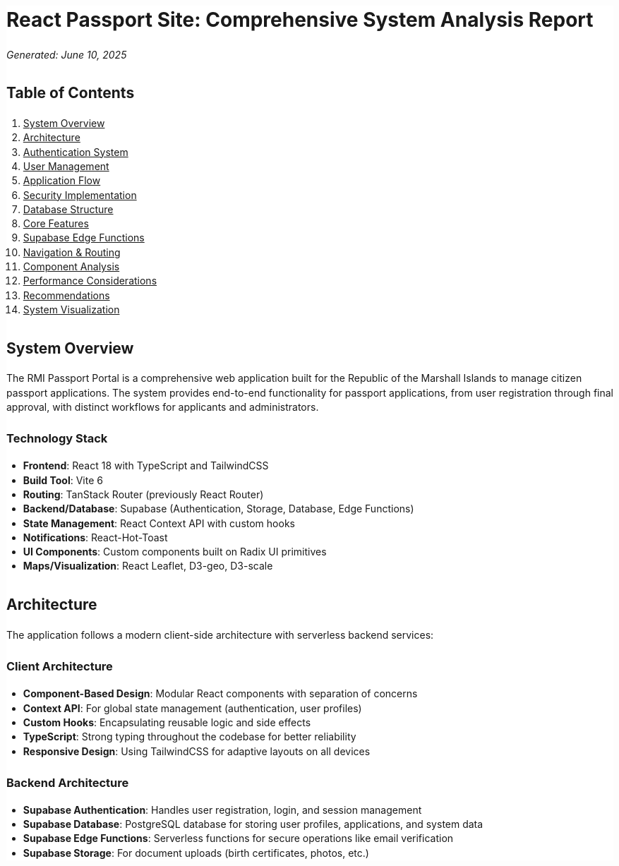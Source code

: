 # React Passport Site: Comprehensive System Analysis Report

*Generated: June 10, 2025*

## Table of Contents
1. [System Overview](#system-overview)
2. [Architecture](#architecture)
3. [Authentication System](#authentication-system)
4. [User Management](#user-management)
5. [Application Flow](#application-flow)
6. [Security Implementation](#security-implementation)
7. [Database Structure](#database-structure)
8. [Core Features](#core-features)
9. [Supabase Edge Functions](#supabase-edge-functions)
10. [Navigation & Routing](#navigation--routing)
11. [Component Analysis](#component-analysis)
12. [Performance Considerations](#performance-considerations)
13. [Recommendations](#recommendations)
14. [System Visualization](#system-visualization)

## System Overview

The RMI Passport Portal is a comprehensive web application built for the Republic of the Marshall Islands to manage citizen passport applications. The system provides end-to-end functionality for passport applications, from user registration through final approval, with distinct workflows for applicants and administrators.

### Technology Stack
- **Frontend**: React 18 with TypeScript and TailwindCSS
- **Build Tool**: Vite 6
- **Routing**: TanStack Router (previously React Router)
- **Backend/Database**: Supabase (Authentication, Storage, Database, Edge Functions)
- **State Management**: React Context API with custom hooks
- **Notifications**: React-Hot-Toast
- **UI Components**: Custom components built on Radix UI primitives
- **Maps/Visualization**: React Leaflet, D3-geo, D3-scale

## Architecture

The application follows a modern client-side architecture with serverless backend services:

### Client Architecture
- **Component-Based Design**: Modular React components with separation of concerns
- **Context API**: For global state management (authentication, user profiles)
- **Custom Hooks**: Encapsulating reusable logic and side effects
- **TypeScript**: Strong typing throughout the codebase for better reliability
- **Responsive Design**: Using TailwindCSS for adaptive layouts on all devices

### Backend Architecture
- **Supabase Authentication**: Handles user registration, login, and session management
- **Supabase Database**: PostgreSQL database for storing user profiles, applications, and system data
- **Supabase Edge Functions**: Serverless functions for secure operations like email verification
- **Supabase Storage**: For document uploads (birth certificates, photos, etc.)
